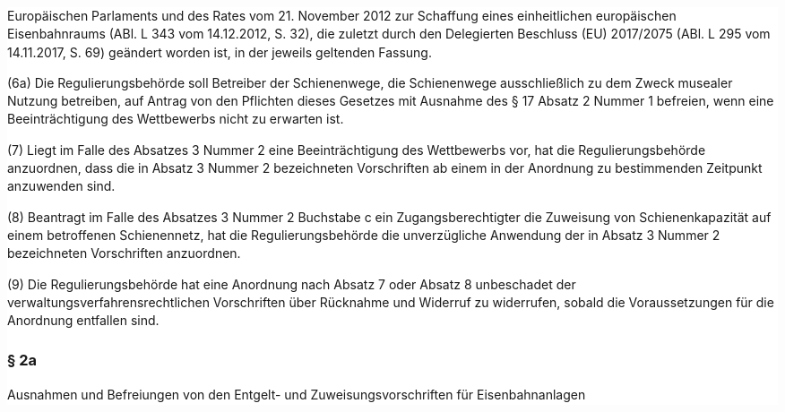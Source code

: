 Europäischen Parlaments und des Rates vom 21. November 2012 zur
Schaffung eines einheitlichen europäischen Eisenbahnraums (ABl. L 343
vom 14.12.2012, S. 32), die zuletzt durch den Delegierten Beschluss (EU)
2017/2075 (ABl. L 295 vom 14.11.2017, S. 69) geändert worden ist, in der
jeweils geltenden Fassung.

</div>

<div class="jurAbsatz">

(6a) Die Regulierungsbehörde soll Betreiber der Schienenwege, die
Schienenwege ausschließlich zu dem Zweck musealer Nutzung betreiben, auf
Antrag von den Pflichten dieses Gesetzes mit Ausnahme des § 17 Absatz 2
Nummer 1 befreien, wenn eine Beeinträchtigung des Wettbewerbs nicht zu
erwarten ist.

</div>

<div class="jurAbsatz">

(7) Liegt im Falle des Absatzes 3 Nummer 2 eine Beeinträchtigung des
Wettbewerbs vor, hat die Regulierungsbehörde anzuordnen, dass die in
Absatz 3 Nummer 2 bezeichneten Vorschriften ab einem in der Anordnung zu
bestimmenden Zeitpunkt anzuwenden sind.

</div>

<div class="jurAbsatz">

(8) Beantragt im Falle des Absatzes 3 Nummer 2 Buchstabe c ein
Zugangsberechtigter die Zuweisung von Schienenkapazität auf einem
betroffenen Schienennetz, hat die Regulierungsbehörde die unverzügliche
Anwendung der in Absatz 3 Nummer 2 bezeichneten Vorschriften anzuordnen.

</div>

<div class="jurAbsatz">

(9) Die Regulierungsbehörde hat eine Anordnung nach Absatz 7 oder Absatz
8 unbeschadet der verwaltungsverfahrensrechtlichen Vorschriften über
Rücknahme und Widerruf zu widerrufen, sobald die Voraussetzungen für
die Anordnung entfallen sind.

</div>

</div>

</div>

</div>

<span id="BJNR208210016BJNE009700119.html"></span>

### § 2a  
Ausnahmen und Befreiungen von den Entgelt- und Zuweisungsvorschriften für Eisenbahnanlagen

<div>

<div class="jnhtml">
